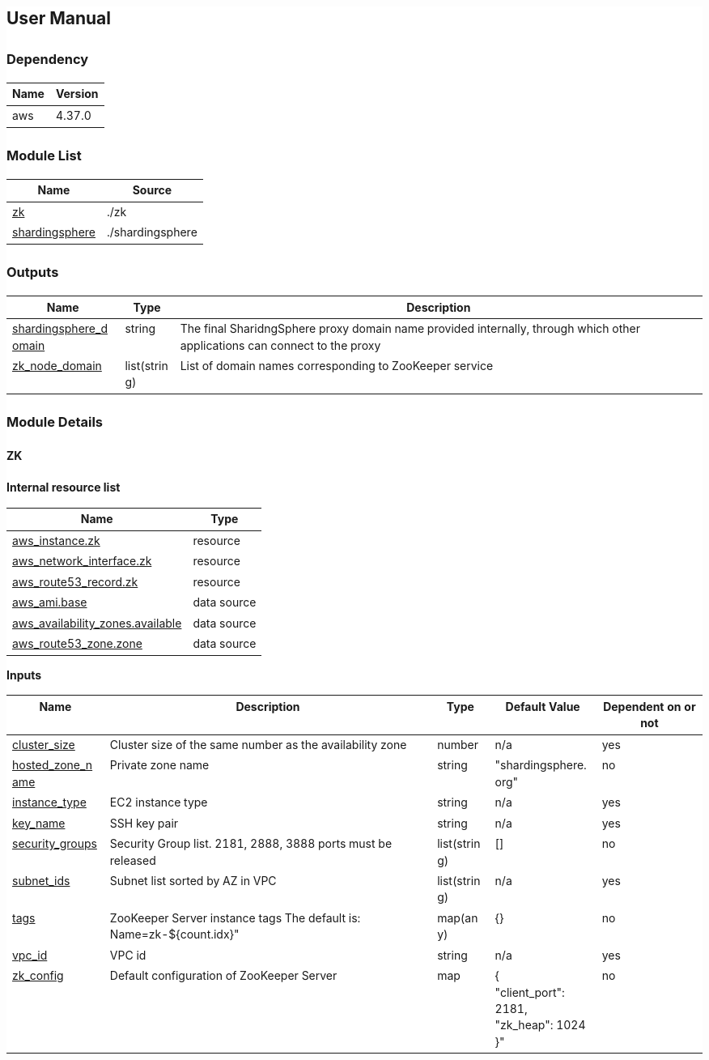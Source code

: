 ## User Manual

### Dependency

|Name|Version|
|---|----|
|aws|4.37.0|

### Module List

|Name|Source|
|----|--|
|[zk](https://github.com/apache/shardingsphere-on-cloud/tree/main/terraform#ZK)|./zk|
|[shardingsphere](https://github.com/apache/shardingsphere-on-cloud/tree/main/terraform#shardingsphere)|./shardingsphere|

### Outputs

|Name|Type|Description|
|---------------------|----|---|
|[shardingsphere_domain](https://github.com/apache/shardingsphere-on-cloud/tree/main/terraform#output_shardingsphere_domain)|string|The final SharidngSphere proxy domain name provided internally, through which other applications can connect to the proxy|
|[zk_node_domain](https://github.com/apache/shardingsphere-on-cloud/tree/main/terraform#output_zk_node_domain)       |list(string)|List of domain names corresponding to ZooKeeper service|

### Module Details

#### ZK

**Internal resource list**

|Name|Type|
|----|---|
|[aws_instance.zk](https://registry.terraform.io/providers/hashicorp/aws/latest/docs/resources/instance)|resource|
|[aws_network_interface.zk](https://registry.terraform.io/providers/hashicorp/aws/latest/docs/resources/network_interface)|resource|
|[aws_route53_record.zk](https://registry.terraform.io/providers/hashicorp/aws/latest/docs/resources/route53_record)|resource|
|[aws_ami.base](https://registry.terraform.io/providers/hashicorp/aws/latest/docs/data-sources/ami)|data source|
|[aws_availability_zones.available](https://registry.terraform.io/providers/hashicorp/aws/latest/docs/data-sources/availability_zones)|data source|
|[aws_route53_zone.zone](https://registry.terraform.io/providers/hashicorp/aws/latest/docs/data-sources/route53_zone)|data source|

**Inputs**

|Name|Description|Type|Default Value|Dependent on or not|
|----|---|----|------|-------|
|[cluster_size](https://github.com/apache/shardingsphere-on-cloud/tree/main/terraform#input_cluster_size)|Cluster size of the same number as the availability zone|number|n/a|yes|
|[hosted_zone_name](https://github.com/apache/shardingsphere-on-cloud/tree/main/terraform#input_hosted_zone_name)|Private zone name|string|"shardingsphere.org"|no|
|[instance_type](https://github.com/apache/shardingsphere-on-cloud/tree/main/terraform#input_instance_type)|EC2 instance type|string|n/a|yes|
|[key_name](https://github.com/apache/shardingsphere-on-cloud/tree/main/terraform#input_key_name)|SSH key pair|string|n/a|yes|
|[security_groups](https://github.com/apache/shardingsphere-on-cloud/tree/main/terraform#input_security_groups)|Security Group list. 2181, 2888, 3888 ports must be released|list(string)|[]|no|
|[subnet_ids](https://github.com/apache/shardingsphere-on-cloud/tree/main/terraform#input_subnet_ids)|Subnet list sorted by AZ in VPC|list(string)|n/a|yes|
|[tags](https://github.com/apache/shardingsphere-on-cloud/tree/main/terraform#input_tags)|ZooKeeper Server instance tags The default is: Name=zk-${count.idx}"|map(any)|	{}|no|
|[vpc_id](https://github.com/apache/shardingsphere-on-cloud/tree/main/terraform#input_vpc_id)|VPC id|string|n/a|yes|
|[zk_config](https://github.com/apache/shardingsphere-on-cloud/tree/main/terraform#input_zk_config)|Default configuration of ZooKeeper Server|map|{ <br>"client_port": 2181, <br>"zk_heap": 1024 <br>}"|no|